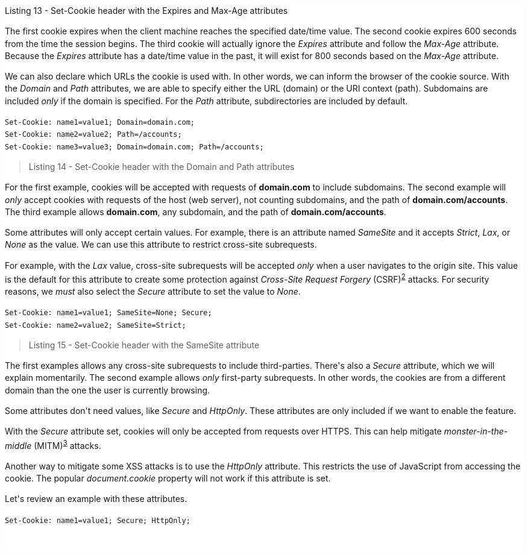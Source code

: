 <p>Listing 13 - Set-Cookie header with the Expires and Max-Age attributes</p>
</blockquote>
<p>The first cookie expires when the client machine reaches the specified
date/time value. The second cookie expires 600 seconds from the
time the session begins. The third cookie will actually ignore the
<em>Expires</em> attribute and follow the <em>Max-Age</em> attribute. Because the
<em>Expires</em> attribute has a date/time value in the past, it will exist
for 800 seconds based on the <em>Max-Age</em> attribute.</p>
<p>We can also declare which URLs the cookie is used with. In other
words, we can inform the browser of the cookie source. With the
<em>Domain</em> and <em>Path</em> attributes, we are able to specify either the URL
(domain) or the URI context (path). Subdomains are included <em>only</em> if
the domain is specified. For the <em>Path</em> attribute, subdirectories are
included by default.</p>
<pre id="fence-code-18" class="fence-code"><code>Set-Cookie: name1=value1; <span class="code-block-p">Domain=domain.com</span>;
Set-Cookie: name2=value2; <span class="code-block-p">Path=/accounts</span>;
Set-Cookie: name3=value3; <span class="code-block-p">Domain=domain.com</span>; <span class="code-block-p">Path=/accounts</span>;
</code></pre>
<blockquote>
<p>Listing 14 - Set-Cookie header with the Domain and Path attributes</p>
</blockquote>
<p>For the first example, cookies will be accepted with requests
of <strong>domain.com</strong> to include subdomains. The second example will
<em>only</em> accept cookies with requests of the host (web server), not
counting subdomains, and the path of <strong>domain.com/accounts</strong>. The
third example allows <strong>domain.com</strong>, any subdomain, and the path of
<strong>domain.com/accounts</strong>.</p>
<p>Some attributes will only accept certain values. For example, there
is an attribute named <em>SameSite</em> and it accepts <em>Strict</em>, <em>Lax</em>, or
<em>None</em> as the value. We can use this attribute to restrict cross-site
subrequests.</p>
<p>For example, with the <em>Lax</em> value, cross-site subrequests will be
accepted <em>only</em> when a user navigates to the origin site. This value
is the default for this attribute to create some protection against
<em>Cross-Site Request Forgery</em> (CSRF)<sup class="footnote-ref"><a href="#fn2" id="fnref2">2</a></sup> attacks. For security
reasons, we <em>must</em> also select the <em>Secure</em> attribute to set the value
to <em>None</em>.</p>
<pre id="fence-code-19" class="fence-code"><code>Set-Cookie: name1=value1; <span class="code-block-p">SameSite=None</span>; <span class="code-block-p">Secure</span>;
Set-Cookie: name2=value2; <span class="code-block-p">SameSite=Strict</span>;
</code></pre>
<blockquote>
<p>Listing 15 - Set-Cookie header with the SameSite attribute</p>
</blockquote>
<p>The first examples allows any cross-site subrequests to include
third-parties. There's also a <em>Secure</em> attribute, which we will
explain momentarily. The second example allows <em>only</em> first-party
subrequests. In other words, the cookies are from a different domain
than the one the user is currently browsing.</p>
<p>Some attributes don't need values, like <em>Secure</em> and <em>HttpOnly</em>. These
attributes are only included if we want to enable the feature.</p>
<p>With the <em>Secure</em> attribute set, cookies will only be accepted from
requests over HTTPS. This can help mitigate <em>monster-in-the-middle</em>
(MITM)<sup class="footnote-ref"><a href="#fn3" id="fnref3">3</a></sup> attacks.</p>
<p>Another way to mitigate some XSS attacks is to use the <em>HttpOnly</em>
attribute. This restricts the use of JavaScript from accessing the
cookie. The popular <em>document.cookie</em> property will not work if this
attribute is set.</p>
<p>Let's review an example with these attributes.</p>
<pre id="fence-code-20" class="fence-code"><code>Set-Cookie: name1=value1; <span class="code-block-p">Secure</span>; <span class="code-block-p">HttpOnly</span>;